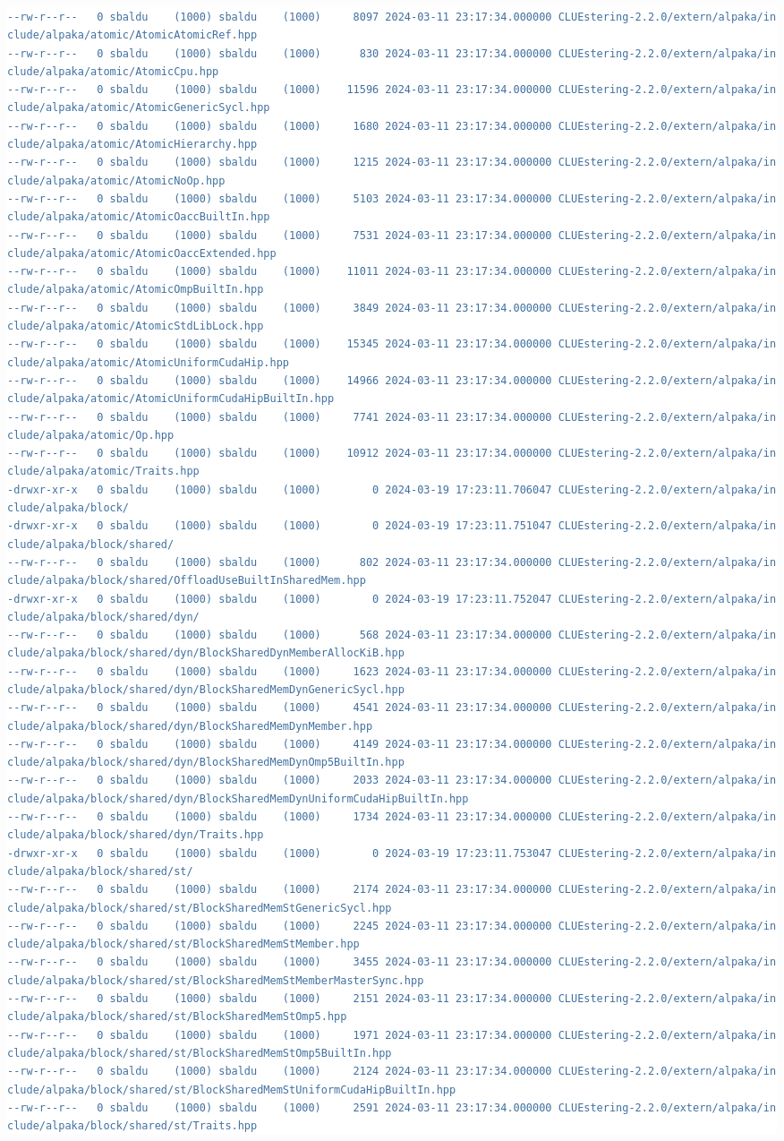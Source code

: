 ```diff
--rw-r--r--   0 sbaldu    (1000) sbaldu    (1000)     8097 2024-03-11 23:17:34.000000 CLUEstering-2.2.0/extern/alpaka/include/alpaka/atomic/AtomicAtomicRef.hpp
--rw-r--r--   0 sbaldu    (1000) sbaldu    (1000)      830 2024-03-11 23:17:34.000000 CLUEstering-2.2.0/extern/alpaka/include/alpaka/atomic/AtomicCpu.hpp
--rw-r--r--   0 sbaldu    (1000) sbaldu    (1000)    11596 2024-03-11 23:17:34.000000 CLUEstering-2.2.0/extern/alpaka/include/alpaka/atomic/AtomicGenericSycl.hpp
--rw-r--r--   0 sbaldu    (1000) sbaldu    (1000)     1680 2024-03-11 23:17:34.000000 CLUEstering-2.2.0/extern/alpaka/include/alpaka/atomic/AtomicHierarchy.hpp
--rw-r--r--   0 sbaldu    (1000) sbaldu    (1000)     1215 2024-03-11 23:17:34.000000 CLUEstering-2.2.0/extern/alpaka/include/alpaka/atomic/AtomicNoOp.hpp
--rw-r--r--   0 sbaldu    (1000) sbaldu    (1000)     5103 2024-03-11 23:17:34.000000 CLUEstering-2.2.0/extern/alpaka/include/alpaka/atomic/AtomicOaccBuiltIn.hpp
--rw-r--r--   0 sbaldu    (1000) sbaldu    (1000)     7531 2024-03-11 23:17:34.000000 CLUEstering-2.2.0/extern/alpaka/include/alpaka/atomic/AtomicOaccExtended.hpp
--rw-r--r--   0 sbaldu    (1000) sbaldu    (1000)    11011 2024-03-11 23:17:34.000000 CLUEstering-2.2.0/extern/alpaka/include/alpaka/atomic/AtomicOmpBuiltIn.hpp
--rw-r--r--   0 sbaldu    (1000) sbaldu    (1000)     3849 2024-03-11 23:17:34.000000 CLUEstering-2.2.0/extern/alpaka/include/alpaka/atomic/AtomicStdLibLock.hpp
--rw-r--r--   0 sbaldu    (1000) sbaldu    (1000)    15345 2024-03-11 23:17:34.000000 CLUEstering-2.2.0/extern/alpaka/include/alpaka/atomic/AtomicUniformCudaHip.hpp
--rw-r--r--   0 sbaldu    (1000) sbaldu    (1000)    14966 2024-03-11 23:17:34.000000 CLUEstering-2.2.0/extern/alpaka/include/alpaka/atomic/AtomicUniformCudaHipBuiltIn.hpp
--rw-r--r--   0 sbaldu    (1000) sbaldu    (1000)     7741 2024-03-11 23:17:34.000000 CLUEstering-2.2.0/extern/alpaka/include/alpaka/atomic/Op.hpp
--rw-r--r--   0 sbaldu    (1000) sbaldu    (1000)    10912 2024-03-11 23:17:34.000000 CLUEstering-2.2.0/extern/alpaka/include/alpaka/atomic/Traits.hpp
-drwxr-xr-x   0 sbaldu    (1000) sbaldu    (1000)        0 2024-03-19 17:23:11.706047 CLUEstering-2.2.0/extern/alpaka/include/alpaka/block/
-drwxr-xr-x   0 sbaldu    (1000) sbaldu    (1000)        0 2024-03-19 17:23:11.751047 CLUEstering-2.2.0/extern/alpaka/include/alpaka/block/shared/
--rw-r--r--   0 sbaldu    (1000) sbaldu    (1000)      802 2024-03-11 23:17:34.000000 CLUEstering-2.2.0/extern/alpaka/include/alpaka/block/shared/OffloadUseBuiltInSharedMem.hpp
-drwxr-xr-x   0 sbaldu    (1000) sbaldu    (1000)        0 2024-03-19 17:23:11.752047 CLUEstering-2.2.0/extern/alpaka/include/alpaka/block/shared/dyn/
--rw-r--r--   0 sbaldu    (1000) sbaldu    (1000)      568 2024-03-11 23:17:34.000000 CLUEstering-2.2.0/extern/alpaka/include/alpaka/block/shared/dyn/BlockSharedDynMemberAllocKiB.hpp
--rw-r--r--   0 sbaldu    (1000) sbaldu    (1000)     1623 2024-03-11 23:17:34.000000 CLUEstering-2.2.0/extern/alpaka/include/alpaka/block/shared/dyn/BlockSharedMemDynGenericSycl.hpp
--rw-r--r--   0 sbaldu    (1000) sbaldu    (1000)     4541 2024-03-11 23:17:34.000000 CLUEstering-2.2.0/extern/alpaka/include/alpaka/block/shared/dyn/BlockSharedMemDynMember.hpp
--rw-r--r--   0 sbaldu    (1000) sbaldu    (1000)     4149 2024-03-11 23:17:34.000000 CLUEstering-2.2.0/extern/alpaka/include/alpaka/block/shared/dyn/BlockSharedMemDynOmp5BuiltIn.hpp
--rw-r--r--   0 sbaldu    (1000) sbaldu    (1000)     2033 2024-03-11 23:17:34.000000 CLUEstering-2.2.0/extern/alpaka/include/alpaka/block/shared/dyn/BlockSharedMemDynUniformCudaHipBuiltIn.hpp
--rw-r--r--   0 sbaldu    (1000) sbaldu    (1000)     1734 2024-03-11 23:17:34.000000 CLUEstering-2.2.0/extern/alpaka/include/alpaka/block/shared/dyn/Traits.hpp
-drwxr-xr-x   0 sbaldu    (1000) sbaldu    (1000)        0 2024-03-19 17:23:11.753047 CLUEstering-2.2.0/extern/alpaka/include/alpaka/block/shared/st/
--rw-r--r--   0 sbaldu    (1000) sbaldu    (1000)     2174 2024-03-11 23:17:34.000000 CLUEstering-2.2.0/extern/alpaka/include/alpaka/block/shared/st/BlockSharedMemStGenericSycl.hpp
--rw-r--r--   0 sbaldu    (1000) sbaldu    (1000)     2245 2024-03-11 23:17:34.000000 CLUEstering-2.2.0/extern/alpaka/include/alpaka/block/shared/st/BlockSharedMemStMember.hpp
--rw-r--r--   0 sbaldu    (1000) sbaldu    (1000)     3455 2024-03-11 23:17:34.000000 CLUEstering-2.2.0/extern/alpaka/include/alpaka/block/shared/st/BlockSharedMemStMemberMasterSync.hpp
--rw-r--r--   0 sbaldu    (1000) sbaldu    (1000)     2151 2024-03-11 23:17:34.000000 CLUEstering-2.2.0/extern/alpaka/include/alpaka/block/shared/st/BlockSharedMemStOmp5.hpp
--rw-r--r--   0 sbaldu    (1000) sbaldu    (1000)     1971 2024-03-11 23:17:34.000000 CLUEstering-2.2.0/extern/alpaka/include/alpaka/block/shared/st/BlockSharedMemStOmp5BuiltIn.hpp
--rw-r--r--   0 sbaldu    (1000) sbaldu    (1000)     2124 2024-03-11 23:17:34.000000 CLUEstering-2.2.0/extern/alpaka/include/alpaka/block/shared/st/BlockSharedMemStUniformCudaHipBuiltIn.hpp
--rw-r--r--   0 sbaldu    (1000) sbaldu    (1000)     2591 2024-03-11 23:17:34.000000 CLUEstering-2.2.0/extern/alpaka/include/alpaka/block/shared/st/Traits.hpp
```